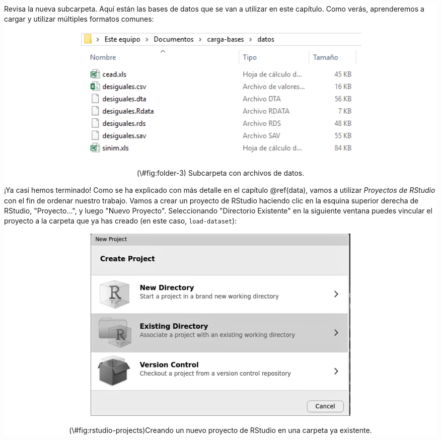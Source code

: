 Revisa la nueva subcarpeta. Aquí están las bases de datos que se van a utilizar en este capítulo. Como verás, aprenderemos a cargar y utilizar múltiples formatos comunes:

<div class="figure" style="text-align: center">
<img src="00-images/load/folder_3.png" alt=" Subcarpeta con archivos de datos." width="65%" />
<p class="caption">(\#fig:folder-3) Subcarpeta con archivos de datos.</p>
</div>

¡Ya casi hemos terminado! Como se ha explicado con más detalle en el capítulo  \@ref(data), vamos a utilizar *Proyectos de RStudio* con el fin de ordenar nuestro trabajo. Vamos a crear un proyecto de RStudio haciendo clic en la esquina superior derecha de RStudio, "Proyecto...", y luego "Nuevo Proyecto". Seleccionando "Directorio Existente" en la siguiente ventana puedes vincular el proyecto a la carpeta que ya has creado (en este caso, `load-dataset`):

<div class="figure" style="text-align: center">
<img src="00-images/load/rstudio_projects.png" alt="Creando un nuevo proyecto de RStudio en una carpeta ya existente." width="60%" />
<p class="caption">(\#fig:rstudio-projects)Creando un nuevo proyecto de RStudio en una carpeta ya existente.</p>
</div>
